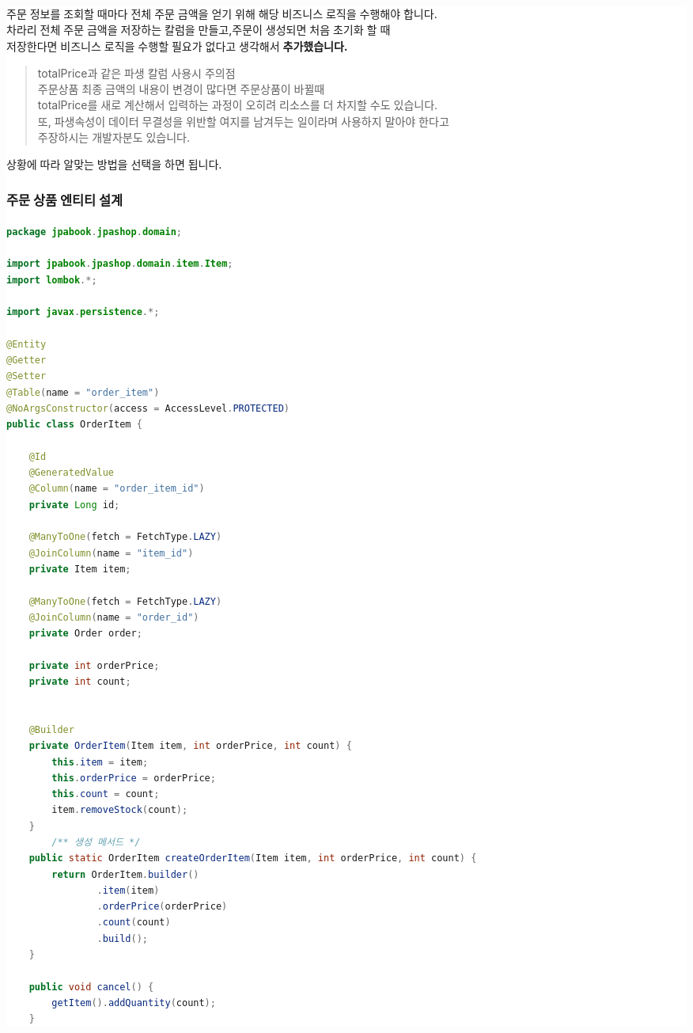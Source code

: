주문 정보를 조회할 때마다 전체 주문 금액을 얻기 위해 해당 비즈니스 로직을 수행해야 합니다.  
차라리 전체 주문 금액을 저장하는 칼럼을 만들고,주문이 생성되면 처음 초기화 할 때  
저장한다면 비즈니스 로직을 수행할 필요가 없다고 생각해서 **추가했습니다.**  
> totalPrice과 같은 파생 칼럼 사용시 주의점  
> 주문상품 최종 금액의 내용이 변경이 많다면 주문상품이 바뀔때  
> totalPrice를 새로 계산해서 입력하는 과정이 오히려 리소스를 더 차지할 수도 있습니다.   
> 또, 파생속성이 데이터 무결성을 위반할 여지를 남겨두는 일이라며 사용하지 말아야 한다고  
> 주장하시는 개발자분도 있습니다.  
 
상황에 따라 알맞는 방법을 선택을 하면 됩니다.  

### 주문 상품 엔티티 설계  

```java
package jpabook.jpashop.domain;

import jpabook.jpashop.domain.item.Item;
import lombok.*;

import javax.persistence.*;

@Entity
@Getter
@Setter
@Table(name = "order_item")
@NoArgsConstructor(access = AccessLevel.PROTECTED)
public class OrderItem {

    @Id
    @GeneratedValue
    @Column(name = "order_item_id")
    private Long id;

    @ManyToOne(fetch = FetchType.LAZY)
    @JoinColumn(name = "item_id")
    private Item item;

    @ManyToOne(fetch = FetchType.LAZY)
    @JoinColumn(name = "order_id")
    private Order order;

    private int orderPrice;
    private int count;


    @Builder
    private OrderItem(Item item, int orderPrice, int count) {
        this.item = item;
        this.orderPrice = orderPrice;
        this.count = count;
        item.removeStock(count);
    }
        /** 생성 메서드 */
    public static OrderItem createOrderItem(Item item, int orderPrice, int count) {
        return OrderItem.builder()
                .item(item)
                .orderPrice(orderPrice)
                .count(count)
                .build();
    }

    public void cancel() {
        getItem().addQuantity(count);
    }
```